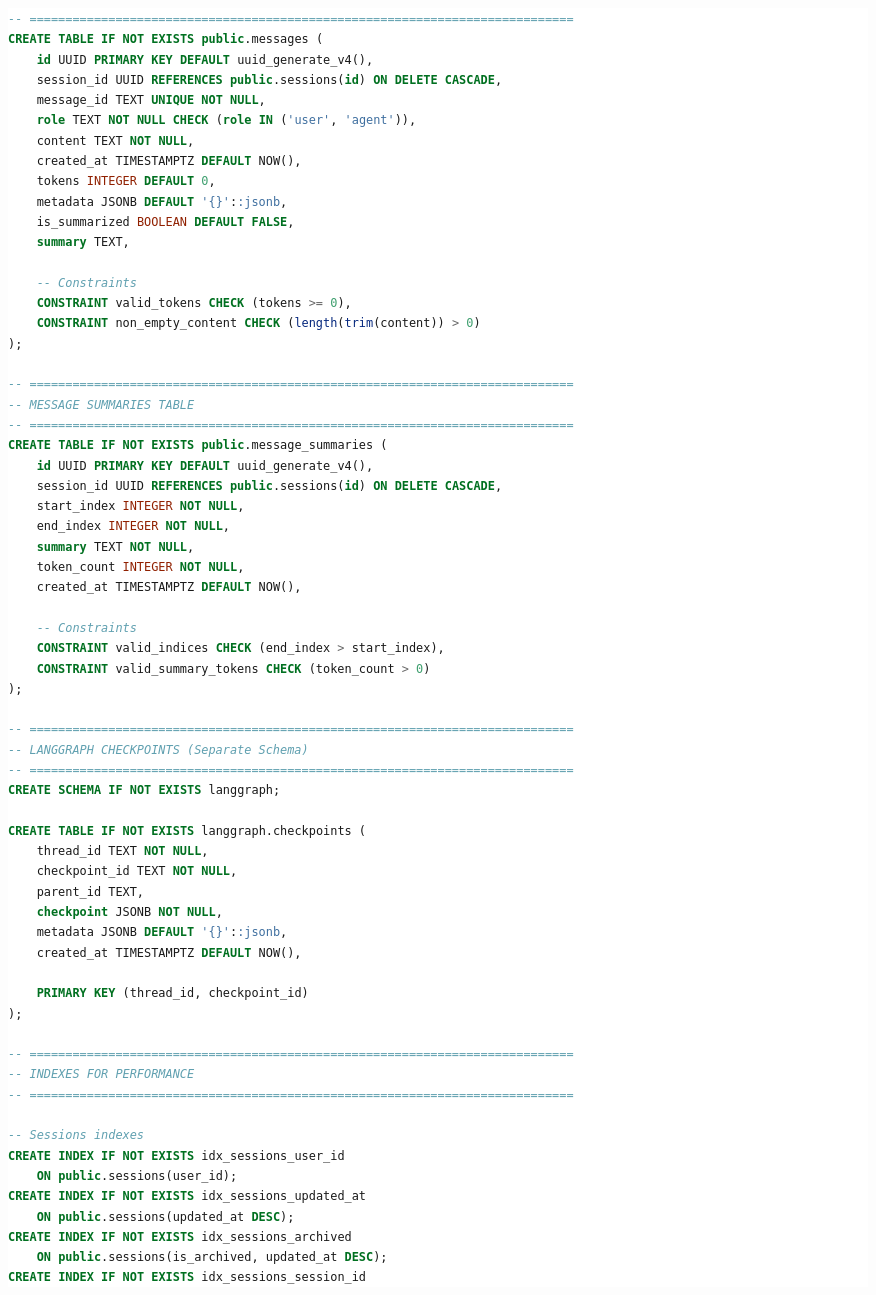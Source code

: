 ```sql
-- ============================================================================
CREATE TABLE IF NOT EXISTS public.messages (
    id UUID PRIMARY KEY DEFAULT uuid_generate_v4(),
    session_id UUID REFERENCES public.sessions(id) ON DELETE CASCADE,
    message_id TEXT UNIQUE NOT NULL,
    role TEXT NOT NULL CHECK (role IN ('user', 'agent')),
    content TEXT NOT NULL,
    created_at TIMESTAMPTZ DEFAULT NOW(),
    tokens INTEGER DEFAULT 0,
    metadata JSONB DEFAULT '{}'::jsonb,
    is_summarized BOOLEAN DEFAULT FALSE,
    summary TEXT,
    
    -- Constraints
    CONSTRAINT valid_tokens CHECK (tokens >= 0),
    CONSTRAINT non_empty_content CHECK (length(trim(content)) > 0)
);

-- ============================================================================
-- MESSAGE SUMMARIES TABLE
-- ============================================================================
CREATE TABLE IF NOT EXISTS public.message_summaries (
    id UUID PRIMARY KEY DEFAULT uuid_generate_v4(),
    session_id UUID REFERENCES public.sessions(id) ON DELETE CASCADE,
    start_index INTEGER NOT NULL,
    end_index INTEGER NOT NULL,
    summary TEXT NOT NULL,
    token_count INTEGER NOT NULL,
    created_at TIMESTAMPTZ DEFAULT NOW(),
    
    -- Constraints
    CONSTRAINT valid_indices CHECK (end_index > start_index),
    CONSTRAINT valid_summary_tokens CHECK (token_count > 0)
);

-- ============================================================================
-- LANGGRAPH CHECKPOINTS (Separate Schema)
-- ============================================================================
CREATE SCHEMA IF NOT EXISTS langgraph;

CREATE TABLE IF NOT EXISTS langgraph.checkpoints (
    thread_id TEXT NOT NULL,
    checkpoint_id TEXT NOT NULL,
    parent_id TEXT,
    checkpoint JSONB NOT NULL,
    metadata JSONB DEFAULT '{}'::jsonb,
    created_at TIMESTAMPTZ DEFAULT NOW(),
    
    PRIMARY KEY (thread_id, checkpoint_id)
);

-- ============================================================================
-- INDEXES FOR PERFORMANCE
-- ============================================================================

-- Sessions indexes
CREATE INDEX IF NOT EXISTS idx_sessions_user_id 
    ON public.sessions(user_id);
CREATE INDEX IF NOT EXISTS idx_sessions_updated_at 
    ON public.sessions(updated_at DESC);
CREATE INDEX IF NOT EXISTS idx_sessions_archived 
    ON public.sessions(is_archived, updated_at DESC);
CREATE INDEX IF NOT EXISTS idx_sessions_session_id 
```